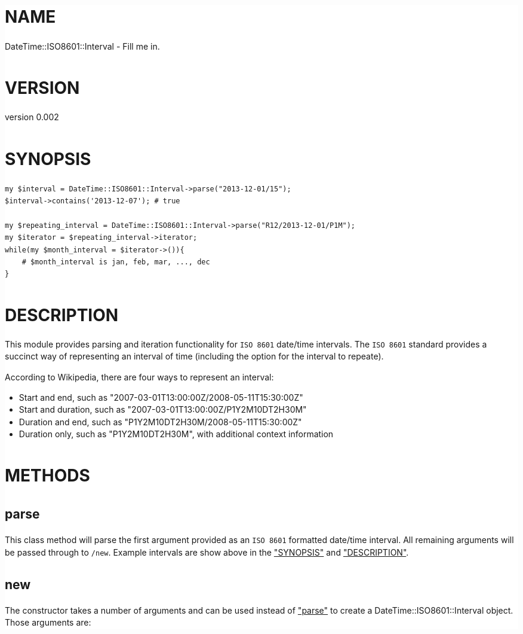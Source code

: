 # NAME

DateTime::ISO8601::Interval - Fill me in.

# VERSION

version 0.002

# SYNOPSIS

	my $interval = DateTime::ISO8601::Interval->parse("2013-12-01/15");
	$interval->contains('2013-12-07'); # true

	my $repeating_interval = DateTime::ISO8601::Interval->parse("R12/2013-12-01/P1M");
	my $iterator = $repeating_interval->iterator;
	while(my $month_interval = $iterator->()){
		# $month_interval is jan, feb, mar, ..., dec
	}

# DESCRIPTION

This module provides parsing and iteration functionality for `ISO 8601`
date/time intervals. The `ISO 8601` standard provides a succinct way of
representing an interval of time (including the option for the interval
to repeate).

According to Wikipedia, there are four ways to represent an interval:

- Start and end, such as "2007-03-01T13:00:00Z/2008-05-11T15:30:00Z"
- Start and duration, such as "2007-03-01T13:00:00Z/P1Y2M10DT2H30M"
- Duration and end, such as "P1Y2M10DT2H30M/2008-05-11T15:30:00Z"
- Duration only, such as "P1Y2M10DT2H30M", with additional context information

# METHODS

## parse

This class method will parse the first argument provided as an `ISO 8601` formatted
date/time interval.  All remaining arguments will be passed through to `/new`. Example
intervals are show above in the ["SYNOPSIS"](#synopsis) and ["DESCRIPTION"](#description).

## new

The constructor takes a number of arguments and can be used instead of ["parse"](#parse) to create
a DateTime::ISO8601::Interval object.  Those arguments are:
